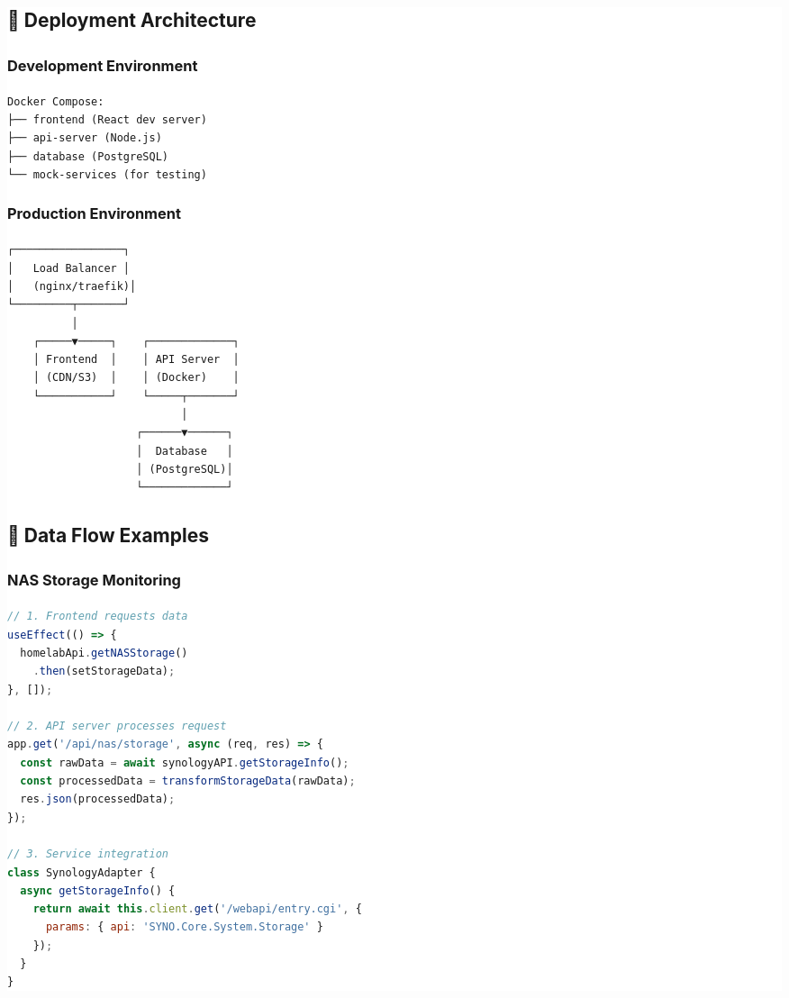 ## 🚀 Deployment Architecture

### Development Environment
```
Docker Compose:
├── frontend (React dev server)
├── api-server (Node.js)
├── database (PostgreSQL)
└── mock-services (for testing)
```

### Production Environment
```
┌─────────────────┐
│   Load Balancer │
│   (nginx/traefik)│
└─────────┬───────┘
          │
    ┌─────▼─────┐    ┌─────────────┐
    │ Frontend  │    │ API Server  │
    │ (CDN/S3)  │    │ (Docker)    │
    └───────────┘    └─────┬───────┘
                           │
                    ┌──────▼──────┐
                    │  Database   │
                    │ (PostgreSQL)│
                    └─────────────┘
```

## 🔄 Data Flow Examples

### NAS Storage Monitoring
```javascript
// 1. Frontend requests data
useEffect(() => {
  homelabApi.getNASStorage()
    .then(setStorageData);
}, []);

// 2. API server processes request
app.get('/api/nas/storage', async (req, res) => {
  const rawData = await synologyAPI.getStorageInfo();
  const processedData = transformStorageData(rawData);
  res.json(processedData);
});

// 3. Service integration
class SynologyAdapter {
  async getStorageInfo() {
    return await this.client.get('/webapi/entry.cgi', {
      params: { api: 'SYNO.Core.System.Storage' }
    });
  }
}
```
